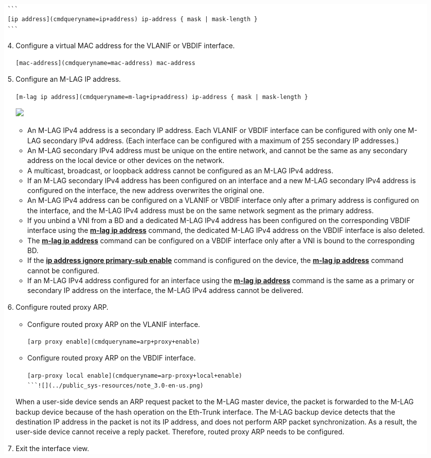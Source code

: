      
     ```
     [ip address](cmdqueryname=ip+address) ip-address { mask | mask-length }
     ```
  4. Configure a virtual MAC address for the VLANIF or VBDIF interface.
     
     
     ```
     [mac-address](cmdqueryname=mac-address) mac-address
     ```
  5. Configure an M-LAG IP address.
     
     
     ```
     [m-lag ip address](cmdqueryname=m-lag+ip+address) ip-address { mask | mask-length }
     ```
     ![](../public_sys-resources/note_3.0-en-us.png) 
     + An M-LAG IPv4 address is a secondary IP address. Each VLANIF or VBDIF interface can be configured with only one M-LAG secondary IPv4 address. (Each interface can be configured with a maximum of 255 secondary IP addresses.)
     + An M-LAG secondary IPv4 address must be unique on the entire network, and cannot be the same as any secondary address on the local device or other devices on the network.
     + A multicast, broadcast, or loopback address cannot be configured as an M-LAG IPv4 address.
     + If an M-LAG secondary IPv4 address has been configured on an interface and a new M-LAG secondary IPv4 address is configured on the interface, the new address overwrites the original one.
     + An M-LAG IPv4 address can be configured on a VLANIF or VBDIF interface only after a primary address is configured on the interface, and the M-LAG IPv4 address must be on the same network segment as the primary address.
     + If you unbind a VNI from a BD and a dedicated M-LAG IPv4 address has been configured on the corresponding VBDIF interface using the **[**m-lag ip address**](cmdqueryname=m-lag+ip+address)** command, the dedicated M-LAG IPv4 address on the VBDIF interface is also deleted.
     + The **[**m-lag ip address**](cmdqueryname=m-lag+ip+address)** command can be configured on a VBDIF interface only after a VNI is bound to the corresponding BD.
     + If the [**ip address ignore primary-sub enable**](cmdqueryname=ip+address+ignore+primary-sub+enable) command is configured on the device, the **[**m-lag ip address**](cmdqueryname=m-lag+ip+address)** command cannot be configured.
     + If an M-LAG IPv4 address configured for an interface using the **[**m-lag ip address**](cmdqueryname=m-lag+ip+address)** command is the same as a primary or secondary IP address on the interface, the M-LAG IPv4 address cannot be delivered.
  6. Configure routed proxy ARP.
     
     
     + Configure routed proxy ARP on the VLANIF interface.
       ```
       [arp proxy enable](cmdqueryname=arp+proxy+enable)
       ```
     + Configure routed proxy ARP on the VBDIF interface.
       ```
       [arp-proxy local enable](cmdqueryname=arp-proxy+local+enable)
       ```![](../public_sys-resources/note_3.0-en-us.png) 
     
     When a user-side device sends an ARP request packet to the M-LAG master device, the packet is forwarded to the M-LAG backup device because of the hash operation on the Eth-Trunk interface. The M-LAG backup device detects that the destination IP address in the packet is not its IP address, and does not perform ARP packet synchronization. As a result, the user-side device cannot receive a reply packet. Therefore, routed proxy ARP needs to be configured.
  7. Exit the interface view.
     